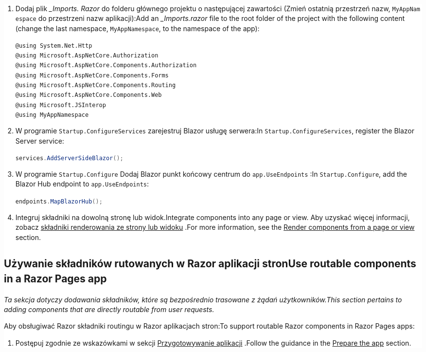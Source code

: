1. <span data-ttu-id="f6c92-129">Dodaj plik *_Imports. Razor* do folderu głównego projektu o następującej zawartości (Zmień ostatnią przestrzeń nazw, `MyAppNamespace` do przestrzeni nazw aplikacji):</span><span class="sxs-lookup"><span data-stu-id="f6c92-129">Add an *_Imports.razor* file to the root folder of the project with the following content (change the last namespace, `MyAppNamespace`, to the namespace of the app):</span></span>

   ```razor
   @using System.Net.Http
   @using Microsoft.AspNetCore.Authorization
   @using Microsoft.AspNetCore.Components.Authorization
   @using Microsoft.AspNetCore.Components.Forms
   @using Microsoft.AspNetCore.Components.Routing
   @using Microsoft.AspNetCore.Components.Web
   @using Microsoft.JSInterop
   @using MyAppNamespace
   ```

1. <span data-ttu-id="f6c92-130">W programie `Startup.ConfigureServices` zarejestruj Blazor usługę serwera:</span><span class="sxs-lookup"><span data-stu-id="f6c92-130">In `Startup.ConfigureServices`, register the Blazor Server service:</span></span>

   ```csharp
   services.AddServerSideBlazor();
   ```

1. <span data-ttu-id="f6c92-131">W programie `Startup.Configure` Dodaj Blazor punkt końcowy centrum do `app.UseEndpoints` :</span><span class="sxs-lookup"><span data-stu-id="f6c92-131">In `Startup.Configure`, add the Blazor Hub endpoint to `app.UseEndpoints`:</span></span>

   ```csharp
   endpoints.MapBlazorHub();
   ```

1. <span data-ttu-id="f6c92-132">Integruj składniki na dowolną stronę lub widok.</span><span class="sxs-lookup"><span data-stu-id="f6c92-132">Integrate components into any page or view.</span></span> <span data-ttu-id="f6c92-133">Aby uzyskać więcej informacji, zobacz [składniki renderowania ze strony lub widoku](#render-components-from-a-page-or-view) .</span><span class="sxs-lookup"><span data-stu-id="f6c92-133">For more information, see the [Render components from a page or view](#render-components-from-a-page-or-view) section.</span></span>

## <a name="use-routable-components-in-a-razor-pages-app"></a><span data-ttu-id="f6c92-134">Używanie składników rutowanych w Razor aplikacji stron</span><span class="sxs-lookup"><span data-stu-id="f6c92-134">Use routable components in a Razor Pages app</span></span>

<span data-ttu-id="f6c92-135">*Ta sekcja dotyczy dodawania składników, które są bezpośrednio trasowane z żądań użytkowników.*</span><span class="sxs-lookup"><span data-stu-id="f6c92-135">*This section pertains to adding components that are directly routable from user requests.*</span></span>

<span data-ttu-id="f6c92-136">Aby obsługiwać Razor składniki routingu w Razor aplikacjach stron:</span><span class="sxs-lookup"><span data-stu-id="f6c92-136">To support routable Razor components in Razor Pages apps:</span></span>

1. <span data-ttu-id="f6c92-137">Postępuj zgodnie ze wskazówkami w sekcji [Przygotowywanie aplikacji](#prepare-the-app) .</span><span class="sxs-lookup"><span data-stu-id="f6c92-137">Follow the guidance in the [Prepare the app](#prepare-the-app) section.</span></span>

